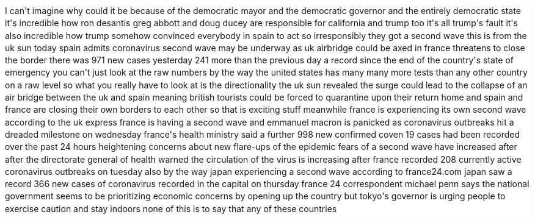 I can't imagine why could it be because
of the democratic mayor
and the democratic governor and the
entirely democratic state
it's incredible how ron desantis greg
abbott and doug ducey are responsible
for california and trump too it's all
trump's fault
it's also incredible how trump somehow
convinced everybody in spain to act so
irresponsibly they got a second wave
this is from the uk sun today spain
admits coronavirus second wave may be
underway
as uk airbridge could be axed in france
threatens to close the border there was
971 new cases yesterday 241 more than
the previous day
a record since the end of the country's
state of emergency you can't just look
at the raw numbers by the way the united
states has many many more tests than any
other country on a raw level
so what you really have to look at is
the directionality the uk sun revealed
the surge could lead to the collapse of
an air bridge between the uk
and spain meaning british tourists could
be forced to quarantine upon their
return home and
spain and france are closing their own
borders to each other
so that is exciting stuff meanwhile
france is experiencing its own second
wave
according to the uk express france is
having a second wave and emmanuel macron
is panicked as coronavirus outbreaks hit
a dreaded milestone
on wednesday france's health ministry
said a further 998 new confirmed coven
19 cases had been recorded
over the past 24 hours heightening
concerns about new flare-ups
of the epidemic fears of a second wave
have increased after
after the directorate general of health
warned the circulation of the virus is
increasing
after france recorded 208 currently
active coronavirus outbreaks on tuesday
also by the way japan experiencing a
second wave
according to france24.com japan saw a
record 366 new cases of coronavirus
recorded
in the capital on thursday france 24
correspondent michael penn says the
national government seems to be
prioritizing economic concerns by
opening up the country but tokyo's
governor is urging people to exercise
caution and stay indoors none of this is
to say that any of these countries